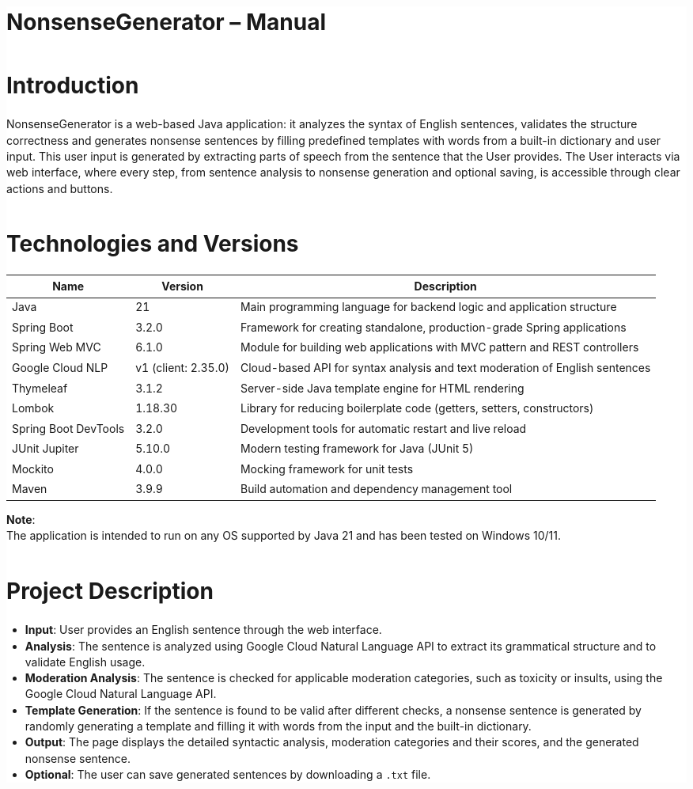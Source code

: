 # NonsenseGenerator – Manual

# Introduction

NonsenseGenerator is a web-based Java application: it analyzes the syntax of English sentences, validates the structure correctness and generates nonsense sentences by filling predefined templates with words from a built-in dictionary and user input. This user input is generated by extracting parts of speech from the sentence that the User provides. The User interacts via web interface, where every step, from sentence analysis to nonsense generation and optional saving, is accessible through clear actions and buttons.

# Technologies and Versions

| Name                  | Version     | Description                                                                                   |
|-----------------------|-------------|-----------------------------------------------------------------------------------------------|
| Java                  | 21          | Main programming language for backend logic and application structure                         |
| Spring Boot           | 3.2.0       | Framework for creating standalone, production-grade Spring applications                       |
| Spring Web MVC        | 6.1.0       | Module for building web applications with MVC pattern and REST controllers                    |
| Google Cloud NLP      | v1 (client: 2.35.0) | Cloud-based API for syntax analysis and text moderation of English sentences               |
| Thymeleaf             | 3.1.2       | Server-side Java template engine for HTML rendering                                           |
| Lombok                | 1.18.30     | Library for reducing boilerplate code (getters, setters, constructors)                       |
| Spring Boot DevTools  | 3.2.0       | Development tools for automatic restart and live reload                                       |
| JUnit Jupiter         | 5.10.0      | Modern testing framework for Java (JUnit 5)                                                  |
| Mockito               | 4.0.0       | Mocking framework for unit tests                                                              |
| Maven                 | 3.9.9       | Build automation and dependency management tool                                               |


**Note**:  
The application is intended to run on any OS supported by Java 21 and has been tested on Windows 10/11.

# Project Description 

- **Input**: User provides an English sentence through the web interface.
- **Analysis**: The sentence is analyzed using Google Cloud Natural Language API to extract its grammatical structure and to validate English usage.
- **Moderation Analysis**: The sentence is checked for applicable moderation categories, such as toxicity or insults, using the Google Cloud Natural Language API.
- **Template Generation**: If the sentence is found to be valid after different checks, a nonsense sentence is generated by randomly generating a template and filling it with words from the input and the built-in dictionary.
- **Output**: The page displays the detailed syntactic analysis, moderation categories and their scores, and the generated nonsense sentence.
- **Optional**: The user can save generated sentences by downloading a `.txt` file.
